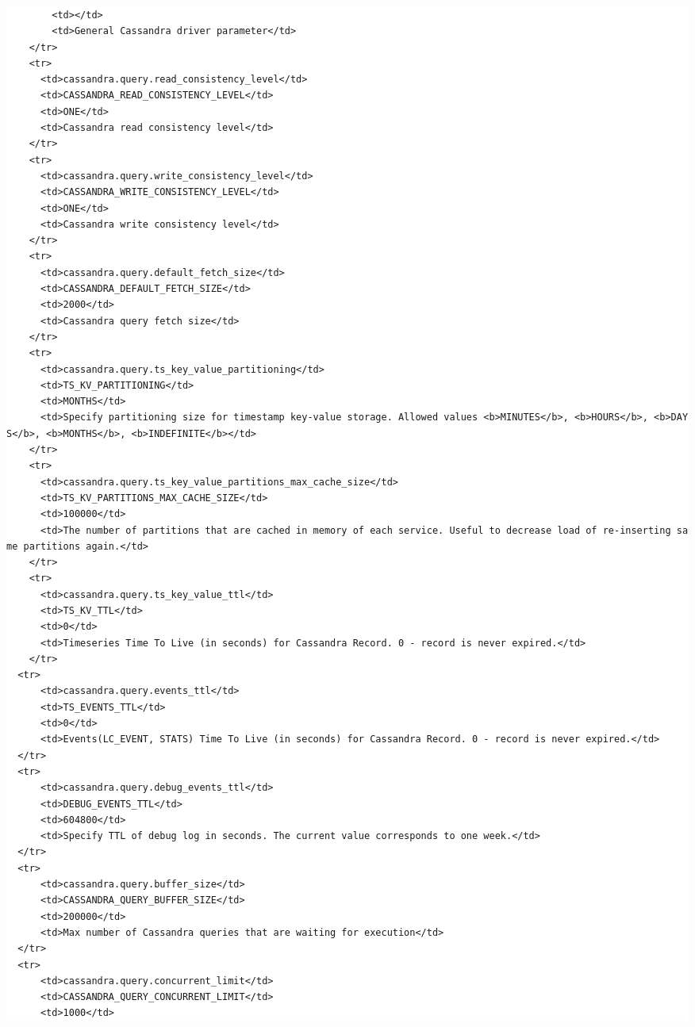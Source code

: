             <td></td>
            <td>General Cassandra driver parameter</td>
        </tr>
        <tr>
          <td>cassandra.query.read_consistency_level</td>
          <td>CASSANDRA_READ_CONSISTENCY_LEVEL</td>
          <td>ONE</td>
          <td>Cassandra read consistency level</td>
        </tr>
        <tr>
          <td>cassandra.query.write_consistency_level</td>
          <td>CASSANDRA_WRITE_CONSISTENCY_LEVEL</td>
          <td>ONE</td>
          <td>Cassandra write consistency level</td>
        </tr>
        <tr>
          <td>cassandra.query.default_fetch_size</td>
          <td>CASSANDRA_DEFAULT_FETCH_SIZE</td>
          <td>2000</td>
          <td>Cassandra query fetch size</td>
        </tr>
        <tr>
          <td>cassandra.query.ts_key_value_partitioning</td>
          <td>TS_KV_PARTITIONING</td>
          <td>MONTHS</td>
          <td>Specify partitioning size for timestamp key-value storage. Allowed values <b>MINUTES</b>, <b>HOURS</b>, <b>DAYS</b>, <b>MONTHS</b>, <b>INDEFINITE</b></td>
        </tr>
        <tr>
          <td>cassandra.query.ts_key_value_partitions_max_cache_size</td>
          <td>TS_KV_PARTITIONS_MAX_CACHE_SIZE</td>
          <td>100000</td>
          <td>The number of partitions that are cached in memory of each service. Useful to decrease load of re-inserting same partitions again.</td>
        </tr>
        <tr>
          <td>cassandra.query.ts_key_value_ttl</td>
          <td>TS_KV_TTL</td>
          <td>0</td>
          <td>Timeseries Time To Live (in seconds) for Cassandra Record. 0 - record is never expired.</td>
        </tr>
      <tr>
          <td>cassandra.query.events_ttl</td>
          <td>TS_EVENTS_TTL</td>
          <td>0</td>
          <td>Events(LC_EVENT, STATS) Time To Live (in seconds) for Cassandra Record. 0 - record is never expired.</td>
      </tr>
      <tr>
          <td>cassandra.query.debug_events_ttl</td>
          <td>DEBUG_EVENTS_TTL</td>
          <td>604800</td>
          <td>Specify TTL of debug log in seconds. The current value corresponds to one week.</td>
      </tr>
      <tr>
          <td>cassandra.query.buffer_size</td>
          <td>CASSANDRA_QUERY_BUFFER_SIZE</td>
          <td>200000</td>
          <td>Max number of Cassandra queries that are waiting for execution</td>
      </tr>
      <tr>
          <td>cassandra.query.concurrent_limit</td>
          <td>CASSANDRA_QUERY_CONCURRENT_LIMIT</td>
          <td>1000</td>